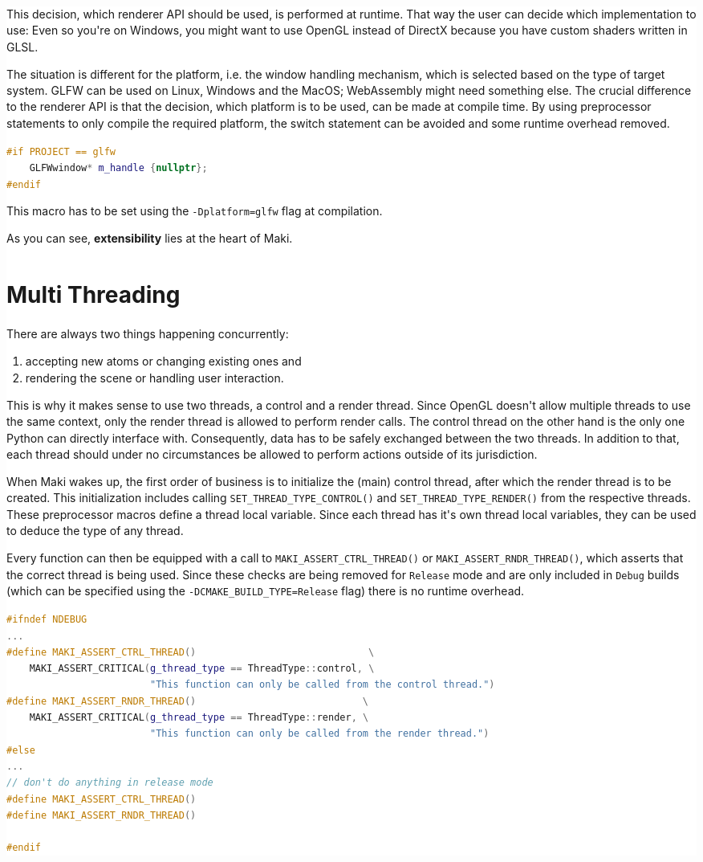 This decision, which renderer API should be used, is performed at runtime.
That way the user can decide which implementation to use:
Even so you're on Windows, you might want to use OpenGL instead of DirectX because you have custom shaders written in GLSL.

The situation is different for the platform, i.e. the window handling mechanism, which is selected based on the type of target system.
GLFW can be used on Linux, Windows and the MacOS;
WebAssembly might need something else.
The crucial difference to the renderer API is that the decision, which platform is to be used, can be made at compile time.
By using preprocessor statements to only compile the required platform, the switch statement can be avoided and some runtime overhead removed.
```cpp
#if PROJECT == glfw
    GLFWwindow* m_handle {nullptr};
#endif
```
This macro has to be set using the `-Dplatform=glfw` flag at compilation.

As you can see, **extensibility** lies at the heart of Maki.

# Multi Threading
<AutoPlayVideo src={fly_around_01} />

There are always two things happening concurrently:

1. accepting new atoms or changing existing ones and
2. rendering the scene or handling user interaction.

This is why it makes sense to use two threads, a control and a render thread.
Since OpenGL doesn't allow multiple threads to use the same context, only the render thread is allowed to perform render calls.
The control thread on the other hand is the only one Python can directly interface with.
Consequently, data has to be safely exchanged between the two threads.
In addition to that, each thread should under no circumstances be allowed to perform actions outside of its jurisdiction.

When Maki wakes up, the first order of business is to initialize the (main) control thread, after which the render thread is to be created.
This initialization includes calling `SET_THREAD_TYPE_CONTROL()` and `SET_THREAD_TYPE_RENDER()` from the respective threads.
These preprocessor macros define a thread local variable.
Since each thread has it's own thread local variables, they can be used to deduce the type of any thread.

Every function can then be equipped with a call to `MAKI_ASSERT_CTRL_THREAD()` or `MAKI_ASSERT_RNDR_THREAD()`, which asserts that the correct thread is being used.
Since these checks are being removed for `Release` mode and are only included in `Debug` builds (which can be specified using the `-DCMAKE_BUILD_TYPE=Release` flag) there is no runtime overhead.

```cpp
#ifndef NDEBUG
...
#define MAKI_ASSERT_CTRL_THREAD()                              \
    MAKI_ASSERT_CRITICAL(g_thread_type == ThreadType::control, \
                         "This function can only be called from the control thread.")
#define MAKI_ASSERT_RNDR_THREAD()                             \
    MAKI_ASSERT_CRITICAL(g_thread_type == ThreadType::render, \
                         "This function can only be called from the render thread.")
#else
...
// don't do anything in release mode
#define MAKI_ASSERT_CTRL_THREAD()
#define MAKI_ASSERT_RNDR_THREAD()

#endif
```